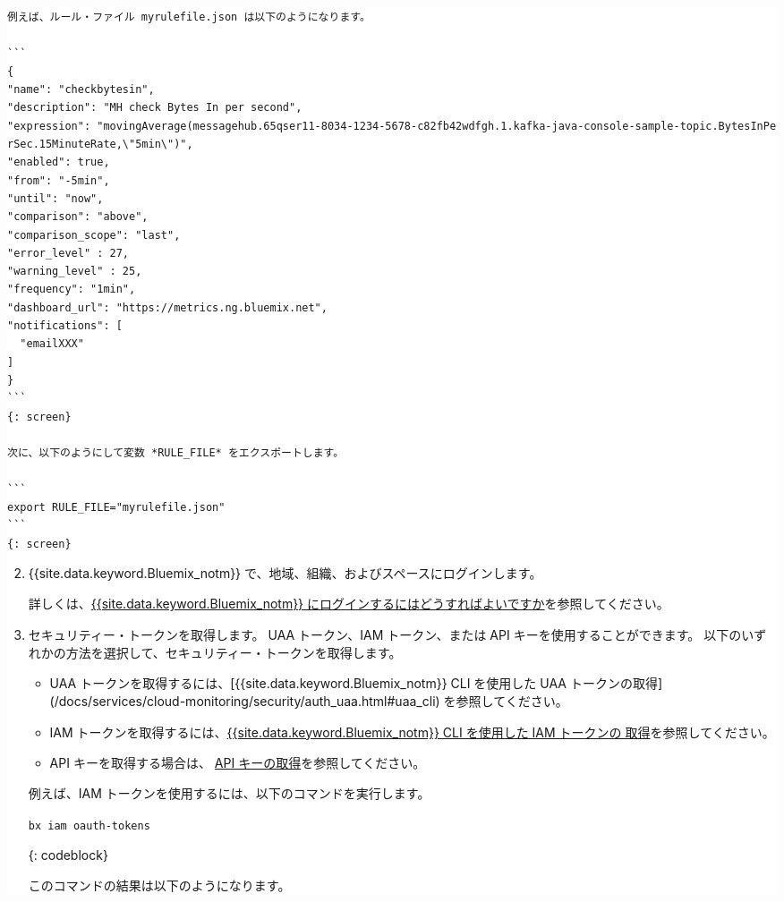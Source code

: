	例えば、ルール・ファイル myrulefile.json は以下のようになります。
	
	```
	{
    "name": "checkbytesin",
    "description": "MH check Bytes In per second",
    "expression": "movingAverage(messagehub.65qser11-8034-1234-5678-c82fb42wdfgh.1.kafka-java-console-sample-topic.BytesInPerSec.15MinuteRate,\"5min\")",
    "enabled": true,
    "from": "-5min",
    "until": "now",
    "comparison": "above",
    "comparison_scope": "last",
    "error_level" : 27,
    "warning_level" : 25,
    "frequency": "1min",
    "dashboard_url": "https://metrics.ng.bluemix.net",
    "notifications": [
      "emailXXX"
    ]
    }
    ```
	{: screen}
	
	次に、以下のようにして変数 *RULE_FILE* をエクスポートします。
	
	```
	export RULE_FILE="myrulefile.json"
	```
	{: screen}
	
2. {{site.data.keyword.Bluemix_notm}} で、地域、組織、およびスペースにログインします。

    詳しくは、[{{site.data.keyword.Bluemix_notm}} にログインするにはどうすればよいですか](/docs/services/cloud-monitoring/qa/cli_qa.html#login)を参照してください。

3. セキュリティー・トークンを取得します。 UAA トークン、IAM トークン、または API キーを使用することができます。 以下のいずれかの方法を選択して、セキュリティー・トークンを取得します。
	
	* UAA トークンを取得するには、[{{site.data.keyword.Bluemix_notm}} CLI を使用した UAA トークンの取得] (/docs/services/cloud-monitoring/security/auth_uaa.html#uaa_cli) を参照してください。
	
	* IAM トークンを取得するには、[{{site.data.keyword.Bluemix_notm}} CLI を使用した IAM トークンの 取得](/docs/services/cloud-monitoring/security/auth_iam.html#auth_iam)を参照してください。
	
	* API キーを取得する場合は、
[API キーの取得](/docs/services/cloud-monitoring/security/auth_api_key.html#auth_api_key)を参照してください。
	
	例えば、IAM トークンを使用するには、以下のコマンドを実行します。
    
    ```
    bx iam oauth-tokens
    ```
    {: codeblock}
	
    このコマンドの結果は以下のようになります。
	